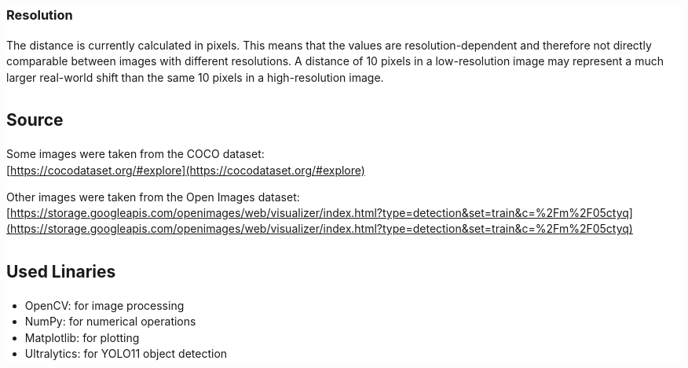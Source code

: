 <div style="page-break-after: always;"></div>

### Resolution
The distance is currently calculated in pixels. This means that the values are resolution-dependent and 
therefore not directly comparable between images with different resolutions. 
A distance of 10 pixels in a low-resolution image may represent a much larger real-world shift 
than the same 10 pixels in a high-resolution image.

## Source
Some images were taken from the COCO dataset: \
[https://cocodataset.org/#explore](https://cocodataset.org/#explore)

Other images were taken from the Open Images dataset: \
[https://storage.googleapis.com/openimages/web/visualizer/index.html?type=detection&set=train&c=%2Fm%2F05ctyq](https://storage.googleapis.com/openimages/web/visualizer/index.html?type=detection&set=train&c=%2Fm%2F05ctyq)


## Used Linaries
- OpenCV: for image processing 
- NumPy: for numerical operations
- Matplotlib: for plotting 
- Ultralytics: for YOLO11 object detection
